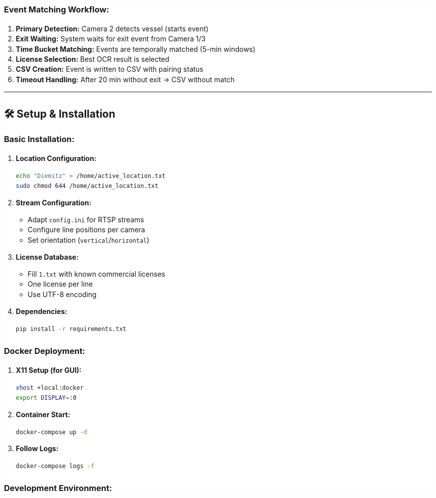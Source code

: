 ### **Event Matching Workflow:**
1. **Primary Detection:** Camera 2 detects vessel (starts event)
2. **Exit Waiting:** System waits for exit event from Camera 1/3
3. **Time Bucket Matching:** Events are temporally matched (5-min windows)
4. **License Selection:** Best OCR result is selected
5. **CSV Creation:** Event is written to CSV with pairing status
6. **Timeout Handling:** After 20 min without exit → CSV without match

---

## 🛠️ Setup & Installation

### **Basic Installation:**

1. **Location Configuration:**
   ```bash
   echo "Diemitz" > /home/active_location.txt
   sudo chmod 644 /home/active_location.txt
   ```

2. **Stream Configuration:**
   - Adapt `config.ini` for RTSP streams
   - Configure line positions per camera
   - Set orientation (`vertical`/`horizontal`)

3. **License Database:**
   - Fill `1.txt` with known commercial licenses
   - One license per line
   - Use UTF-8 encoding

4. **Dependencies:**
   ```bash
   pip install -r requirements.txt
   ```

### **Docker Deployment:**

1. **X11 Setup (for GUI):**
   ```bash
   xhost +local:docker
   export DISPLAY=:0
   ```

2. **Container Start:**
   ```bash
   docker-compose up -d
   ```

3. **Follow Logs:**
   ```bash
   docker-compose logs -f
   ```

### **Development Environment:**
